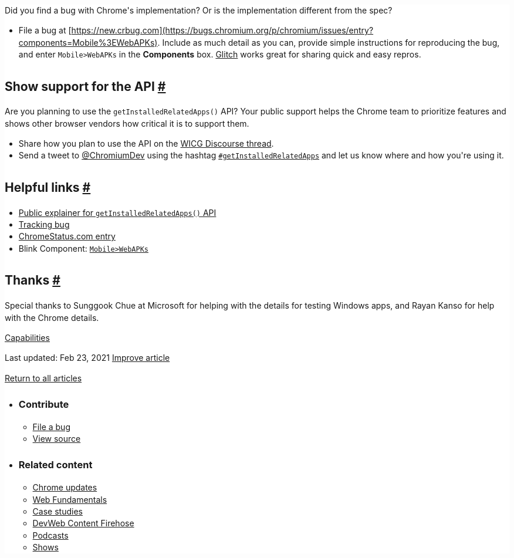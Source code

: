 Did you find a bug with Chrome's implementation? Or is the implementation different from the spec?

-   File a bug at [https://new.crbug.com](https://bugs.chromium.org/p/chromium/issues/entry?components=Mobile%3EWebAPKs). Include as much detail as you can, provide simple instructions for reproducing the bug, and enter `Mobile>WebAPKs` in the **Components** box. [Glitch](https://glitch.com) works great for sharing quick and easy repros.

Show support for the API <a href="#show-support-for-the-api" class="w-headline-link">#</a>
------------------------------------------------------------------------------------------

Are you planning to use the `getInstalledRelatedApps()` API? Your public support helps the Chrome team to prioritize features and shows other browser vendors how critical it is to support them.

-   Share how you plan to use the API on the [WICG Discourse thread](https://discourse.wicg.io/t/proposal-get-installed-related-apps-api/1602).
-   Send a tweet to [@ChromiumDev](https://twitter.com/chromiumdev) using the hashtag [`#getInstalledRelatedApps`](https://twitter.com/search?q=%23getInstalledRelatedApps&src=typed_query&f=live) and let us know where and how you're using it.

Helpful links <a href="#helpful" class="w-headline-link">#</a>
--------------------------------------------------------------

-   [Public explainer for `getInstalledRelatedApps()` API](https://github.com/WICG/get-installed-related-apps/blob/master/EXPLAINER.md)
-   [Tracking bug](https://bugs.chromium.org/p/chromium/issues/detail?id=895854)
-   [ChromeStatus.com entry](https://www.chromestatus.com/feature/5695378309513216)
-   Blink Component: [`Mobile>WebAPKs`](https://chromestatus.com/features#component%3A%20Mobile%3EWebAPKs)

Thanks <a href="#thanks" class="w-headline-link">#</a>
------------------------------------------------------

Special thanks to Sunggook Chue at Microsoft for helping with the details for testing Windows apps, and Rayan Kanso for help with the Chrome details.

<a href="/tags/capabilities/" class="w-chip">Capabilities</a>

<span class="w-mr--sm">Last updated: Feb 23, 2021 </span>[Improve article](https://github.com/GoogleChrome/web.dev/blob/master/src/site/content/en/blog/get-installed-related-apps/index.md)

<a href="/blog" class="gc-analytics-event w-article-navigation__link w-article-navigation__link--back w-article-navigation__link--single">Return to all articles</a>

-   ### Contribute

    -   <a href="https://github.com/GoogleChrome/web.dev/issues/new?assignees=&amp;labels=bug&amp;template=bug_report.md&amp;title=" class="w-footer__linkbox-link">File a bug</a>
    -   <a href="https://github.com/googlechrome/web.dev" class="w-footer__linkbox-link">View source</a>

-   ### Related content

    -   <a href="https://blog.chromium.org/" class="w-footer__linkbox-link">Chrome updates</a>
    -   <a href="https://developers.google.com/web/" class="w-footer__linkbox-link">Web Fundamentals</a>
    -   <a href="https://developers.google.com/web/showcase/" class="w-footer__linkbox-link">Case studies</a>
    -   <a href="https://devwebfeed.appspot.com/" class="w-footer__linkbox-link">DevWeb Content Firehose</a>
    -   <a href="/podcasts/" class="w-footer__linkbox-link">Podcasts</a>
    -   <a href="/shows/" class="w-footer__linkbox-link">Shows</a>
